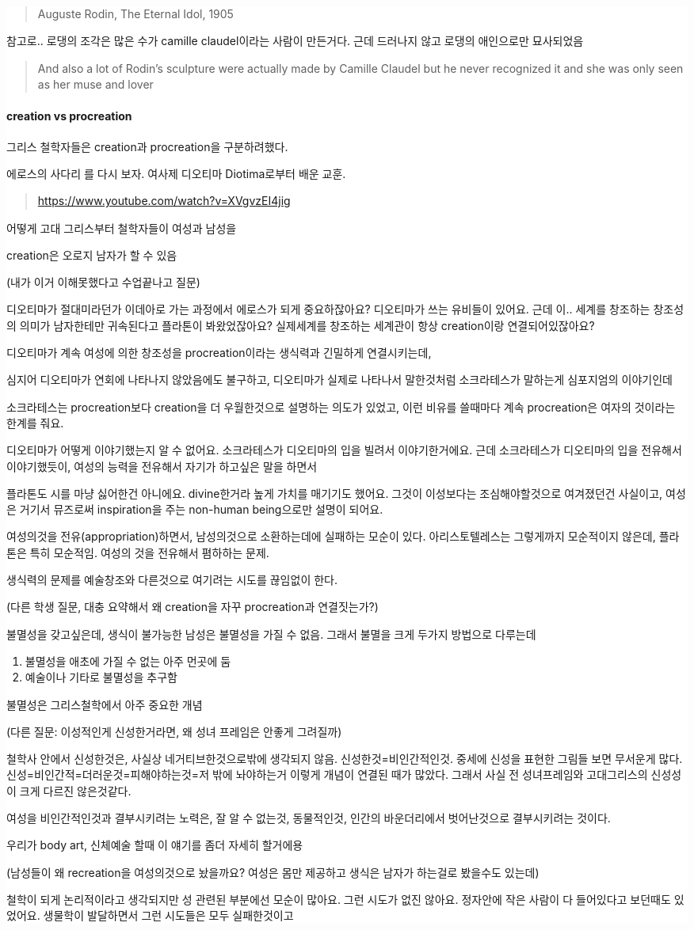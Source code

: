 > Auguste Rodin, The Eternal Idol, 1905

참고로.. 로댕의 조각은 많은 수가 camille claudel이라는 사람이 만든거다. 근데 드러나지 않고 로댕의 애인으로만 묘사되었음

> And also a lot of Rodin’s sculpture were actually made by Camille Claudel but he never recognized it and she was only seen as her muse and lover

#### creation vs procreation
그리스 철학자들은 creation과 procreation을 구분하려했다.

에로스의 사다리 를 다시 보자. 여사제 디오티마 Diotima로부터 배운 교훈.

> https://www.youtube.com/watch?v=XVgvzEI4jig

어떻게 고대 그리스부터 철학자들이 여성과 남성을 

creation은 오로지 남자가 할 수 있음

(내가 이거 이해못했다고 수업끝나고 질문)

디오티마가 절대미라던가 이데아로 가는 과정에서 에로스가 되게 중요하잖아요? 디오티마가 쓰는 유비들이 있어요. 근데 이.. 세계를 창조하는 창조성의 의미가 남자한테만 귀속된다고 플라톤이 봐왔었잖아요? 실제세계를 창조하는 세계관이 항상 creation이랑 연결되어있잖아요?

디오티마가 계속 여성에 의한 창조성을 procreation이라는 생식력과 긴밀하게 연결시키는데, 

심지어 디오티마가 연회에 나타나지 않았음에도 불구하고, 디오티마가 실제로 나타나서 말한것처럼 소크라테스가 말하는게 심포지엄의 이야기인데

소크라테스는 procreation보다 creation을 더 우월한것으로 설명하는 의도가 있었고, 이런 비유를 쓸때마다 계속 procreation은 여자의 것이라는 한계를 줘요.

디오티마가 어떻게 이야기했는지 알 수 없어요. 소크라테스가 디오티마의 입을 빌려서 이야기한거에요. 근데 소크라테스가 디오티마의 입을 전유해서 이야기했듯이, 여성의 능력을 전유해서 자기가 하고싶은 말을 하면서

플라톤도 시를 마냥 싫어한건 아니에요. divine한거라 높게 가치를 매기기도 했어요. 그것이 이성보다는 조심해야할것으로 여겨졌던건 사실이고, 여성은 거기서 뮤즈로써 inspiration을 주는 non-human being으로만 설명이 되어요.

여성의것을 전유(appropriation)하면서, 남성의것으로 소환하는데에 실패하는 모순이 있다. 아리스토텔레스는 그렇게까지 모순적이지 않은데, 플라톤은 특히 모순적임. 여성의 것을 전유해서 폄하하는 문제.

생식력의 문제를 예술창조와 다른것으로 여기려는 시도를 끊임없이 한다.

(다른 학생 질문, 대충 요약해서 왜 creation을 자꾸 procreation과 연결짓는가?)

불멸성을 갖고싶은데, 생식이 불가능한 남성은 불멸성을 가질 수 없음. 그래서 불멸을 크게 두가지 방법으로 다루는데

1.  불멸성을 애초에 가질 수 없는 아주 먼곳에 둠
2.  예술이나 기타로 불멸성을 추구함

불멸성은 그리스철학에서 아주 중요한 개념

(다른 질문: 이성적인게 신성한거라면, 왜 성녀 프레임은 안좋게 그려질까)

철학사 안에서 신성한것은, 사실상 네거티브한것으로밖에 생각되지 않음. 신성한것=비인간적인것. 중세에 신성을 표현한 그림들 보면 무서운게 많다. 신성=비인간적=더러운것=피해야하는것=저 밖에 놔야하는거 이렇게 개념이 연결된 때가 많았다. 그래서 사실 전 성녀프레임와 고대그리스의 신성성이 크게 다르진 않은것같다.

여성을 비인간적인것과 결부시키려는 노력은, 잘 알 수 없는것, 동물적인것, 인간의 바운더리에서 벗어난것으로 결부시키려는 것이다.

우리가 body art, 신체예술 할때 이 얘기를 좀더 자세히 할거에용

(남성들이 왜 recreation을 여성의것으로 놨을까요? 여성은 몸만 제공하고 생식은 남자가 하는걸로 봤을수도 있는데)

철학이 되게 논리적이라고 생각되지만 성 관련된 부분에선 모순이 많아요. 그런 시도가 없진 않아요. 정자안에 작은 사람이 다 들어있다고 보던때도 있었어요. 생물학이 발달하면서 그런 시도들은 모두 실패한것이고
